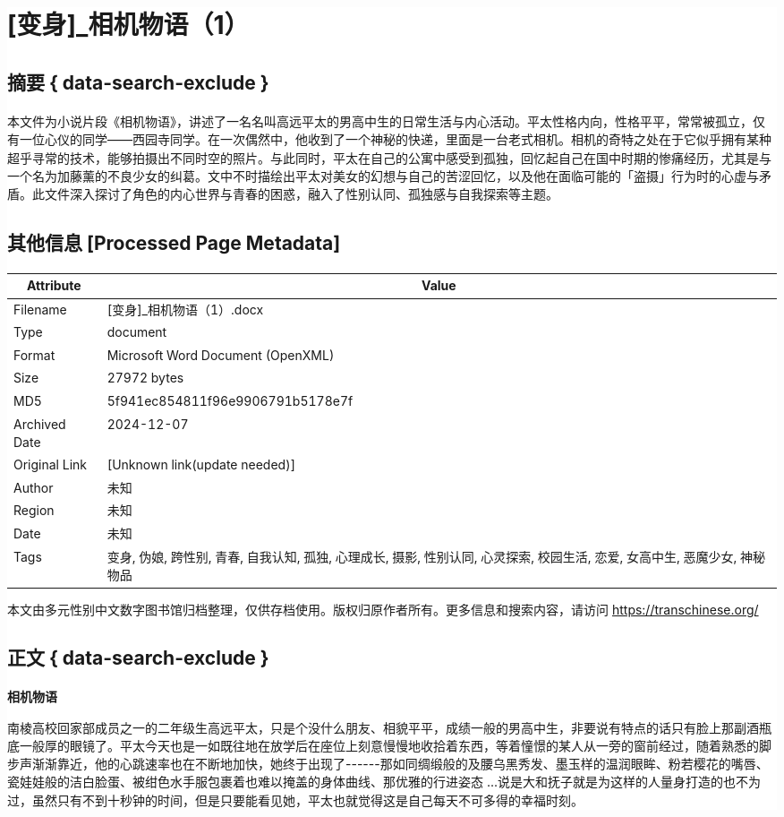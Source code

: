 # [变身]_相机物语（1）



## 摘要  { data-search-exclude }


本文件为小说片段《相机物语》，讲述了一名名叫高远平太的男高中生的日常生活与内心活动。平太性格内向，性格平平，常常被孤立，仅有一位心仪的同学——西园寺同学。在一次偶然中，他收到了一个神秘的快递，里面是一台老式相机。相机的奇特之处在于它似乎拥有某种超乎寻常的技术，能够拍摄出不同时空的照片。与此同时，平太在自己的公寓中感受到孤独，回忆起自己在国中时期的惨痛经历，尤其是与一个名为加藤薰的不良少女的纠葛。文中不时描绘出平太对美女的幻想与自己的苦涩回忆，以及他在面临可能的「盗摄」行为时的心虚与矛盾。此文件深入探讨了角色的内心世界与青春的困惑，融入了性别认同、孤独感与自我探索等主题。



## 其他信息 [Processed Page Metadata]

| Attribute       | Value                                  |
|-----------------|----------------------------------------|
| Filename        | [变身]_相机物语（1）.docx                             |
| Type            | document                                 |
| Format          | Microsoft Word Document (OpenXML)                               |
| Size            | 27972 bytes                           |
| MD5             | 5f941ec854811f96e9906791b5178e7f                                  |
| Archived Date   | 2024-12-07                             |
| Original Link   | [Unknown link(update needed)]                         |
| Author          | 未知                               |
| Region          | 未知                               |
| Date            | 未知                                 |
| Tags            | 变身, 伪娘, 跨性别, 青春, 自我认知, 孤独, 心理成长, 摄影, 性别认同, 心灵探索, 校园生活, 恋爱, 女高中生, 恶魔少女, 神秘物品                                 |

本文由多元性别中文数字图书馆归档整理，仅供存档使用。版权归原作者所有。更多信息和搜索内容，请访问 <https://transchinese.org/>


## 正文 { data-search-exclude }


**相机物语**







南棱高校回家部成员之一的二年级生高远平太，只是个没什么朋友、相貌平平，成绩一般的男高中生，非要说有特点的话只有脸上那副酒瓶底一般厚的眼镜了。平太今天也是一如既往地在放学后在座位上刻意慢慢地收拾着东西，等着憧憬的某人从一旁的窗前经过，随着熟悉的脚步声渐渐靠近，他的心跳速率也在不断地加快，她终于出现了------那如同绸缎般的及腰乌黑秀发、墨玉样的温润眼眸、粉若樱花的嘴唇、瓷娃娃般的洁白脸蛋、被绀色水手服包裹着也难以掩盖的身体曲线、那优雅的行进姿态 ...说是大和抚子就是为这样的人量身打造的也不为过，虽然只有不到十秒钟的时间，但是只要能看见她，平太也就觉得这是自己每天不可多得的幸福时刻。


